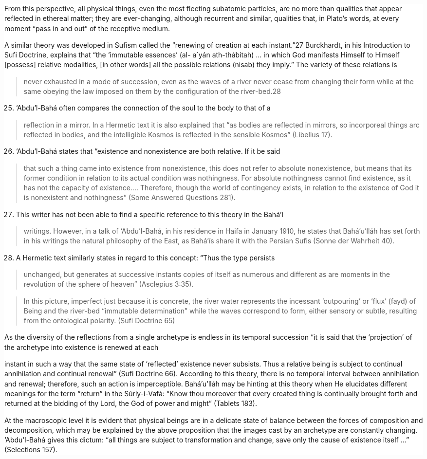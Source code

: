 From this perspective, all physical things, even the most fleeting subatomic particles, are no
more than qualities that appear reflected in ethereal matter; they are ever-changing, although
recurrent and similar, qualities that, in Plato’s words, at every moment “pass in and out” of
the receptive medium.

A similar theory was developed in Sufism called the “renewing of creation at each instant.”27
Burckhardt, in his Introduction to Sufi Doctrine, explains that “the ‘immutable essences’ (al-
a`yán ath-thábitah) ... in which God manifests Himself to Himself [possess] relative
modalities, [in other words] all the possible relations (nisab) they imply.” The variety of these
relations is

> never exhausted in a mode of succession, even as the waves of a river never cease
> from changing their form while at the same obeying the law imposed on them by the
> configuration of the river-bed.28
25. ‘Abdu’l-Bahá often compares the connection of the soul to the body to that of a

> reflection in a mirror. In a Hermetic text it is also explained that “as bodies are
> reflected in mirrors, so incorporeal things arc reflected in bodies, and the intelligible
> Kosmos is reflected in the sensible Kosmos” (Libellus 17).
26. ‘Abdu’l-Bahá states that “existence and nonexistence are both relative. If it be said

> that such a thing came into existence from nonexistence, this does not refer to
> absolute nonexistence, but means that its former condition in relation to its actual
> condition was nothingness. For absolute nothingness cannot find existence, as it has
> not the capacity of existence.... Therefore, though the world of contingency exists, in
> relation to the existence of God it is nonexistent and nothingness” (Some Answered
> Questions 281).
27. This writer has not been able to find a specific reference to this theory in the Bahá’í

> writings. However, in a talk of ‘Abdu’l-Bahá, in his residence in Haifa in January
> 1910, he states that Bahá’u’lláh has set forth in his writings the natural philosophy of
> the East, as Bahá’ís share it with the Persian Sufis (Sonne der Wahrheit 40).
28. A Hermetic text similarly states in regard to this concept: “Thus the type persists

> unchanged, but generates at successive instants copies of itself as numerous and
> different as are moments in the revolution of the sphere of heaven” (Asclepius 3:35).

> In this picture, imperfect just because it is concrete, the river water represents the
> incessant ‘outpouring’ or ‘flux’ (fayd) of Being and the river-bed “immutable
> determination” while the waves correspond to form, either sensory or subtle, resulting
> from the ontological polarity. (Sufi Doctrine 65)

As the diversity of the reflections from a single archetype is endless in its temporal
succession “it is said that the ‘projection’ of the archetype into existence is renewed at each

instant in such a way that the same state of ‘reflected’ existence never subsists. Thus a
relative being is subject to continual annihilation and continual renewal” (Sufi Doctrine 66).
According to this theory, there is no temporal interval between annihilation and renewal;
therefore, such an action is imperceptible. Bahá’u’lláh may be hinting at this theory when He
elucidates different meanings for the term “return” in the Súriy-i-Vafá: “Know thou moreover
that every created thing is continually brought forth and returned at the bidding of thy Lord,
the God of power and might” (Tablets 183).

At the macroscopic level it is evident that physical beings are in a delicate state of balance
between the forces of composition and decomposition, which may be explained by the above
proposition that the images cast by an archetype are constantly changing. ‘Abdu’l-Bahá gives
this dictum: “all things are subject to transformation and change, save only the cause of
existence itself …” (Selections 157).
